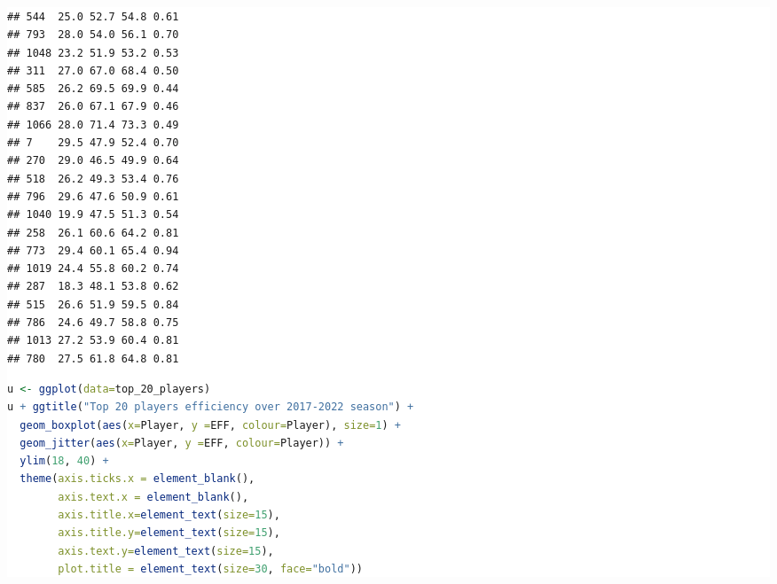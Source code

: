     ## 544  25.0 52.7 54.8 0.61
    ## 793  28.0 54.0 56.1 0.70
    ## 1048 23.2 51.9 53.2 0.53
    ## 311  27.0 67.0 68.4 0.50
    ## 585  26.2 69.5 69.9 0.44
    ## 837  26.0 67.1 67.9 0.46
    ## 1066 28.0 71.4 73.3 0.49
    ## 7    29.5 47.9 52.4 0.70
    ## 270  29.0 46.5 49.9 0.64
    ## 518  26.2 49.3 53.4 0.76
    ## 796  29.6 47.6 50.9 0.61
    ## 1040 19.9 47.5 51.3 0.54
    ## 258  26.1 60.6 64.2 0.81
    ## 773  29.4 60.1 65.4 0.94
    ## 1019 24.4 55.8 60.2 0.74
    ## 287  18.3 48.1 53.8 0.62
    ## 515  26.6 51.9 59.5 0.84
    ## 786  24.6 49.7 58.8 0.75
    ## 1013 27.2 53.9 60.4 0.81
    ## 780  27.5 61.8 64.8 0.81

``` r
u <- ggplot(data=top_20_players)
u + ggtitle("Top 20 players efficiency over 2017-2022 season") +
  geom_boxplot(aes(x=Player, y =EFF, colour=Player), size=1) +
  geom_jitter(aes(x=Player, y =EFF, colour=Player)) + 
  ylim(18, 40) +
  theme(axis.ticks.x = element_blank(),
        axis.text.x = element_blank(),
        axis.title.x=element_text(size=15),
        axis.title.y=element_text(size=15),
        axis.text.y=element_text(size=15),
        plot.title = element_text(size=30, face="bold"))
```
